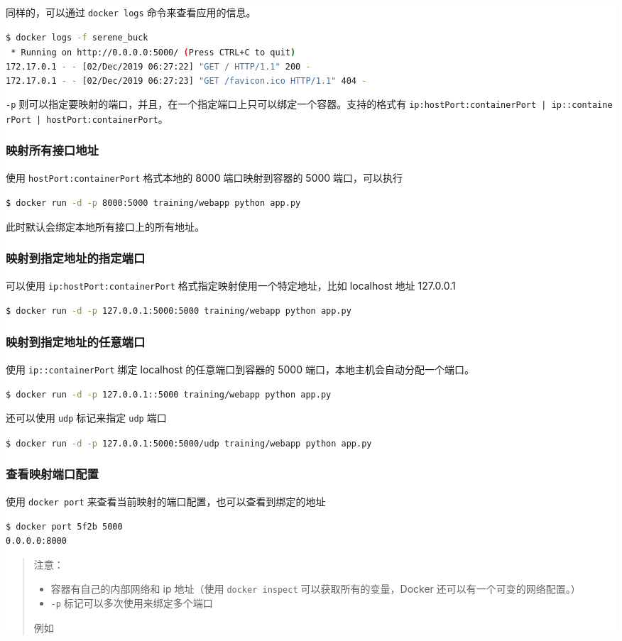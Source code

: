 同样的，可以通过 `docker logs` 命令来查看应用的信息。

```bash
$ docker logs -f serene_buck
 * Running on http://0.0.0.0:5000/ (Press CTRL+C to quit)
172.17.0.1 - - [02/Dec/2019 06:27:22] "GET / HTTP/1.1" 200 -
172.17.0.1 - - [02/Dec/2019 06:27:23] "GET /favicon.ico HTTP/1.1" 404 -
```

`-p` 则可以指定要映射的端口，并且，在一个指定端口上只可以绑定一个容器。支持的格式有 `ip:hostPort:containerPort | ip::containerPort | hostPort:containerPort`。

### 映射所有接口地址

使用 `hostPort:containerPort` 格式本地的 8000 端口映射到容器的 5000 端口，可以执行

``` bash
$ docker run -d -p 8000:5000 training/webapp python app.py
```

此时默认会绑定本地所有接口上的所有地址。

### 映射到指定地址的指定端口

可以使用 `ip:hostPort:containerPort` 格式指定映射使用一个特定地址，比如 localhost 地址 127.0.0.1

```bash
$ docker run -d -p 127.0.0.1:5000:5000 training/webapp python app.py
```

### 映射到指定地址的任意端口

使用 `ip::containerPort` 绑定 localhost 的任意端口到容器的 5000 端口，本地主机会自动分配一个端口。

```bash
$ docker run -d -p 127.0.0.1::5000 training/webapp python app.py
```

还可以使用 `udp` 标记来指定 `udp` 端口

```bash
$ docker run -d -p 127.0.0.1:5000:5000/udp training/webapp python app.py
```

### 查看映射端口配置

使用 `docker port` 来查看当前映射的端口配置，也可以查看到绑定的地址

``` bash
$ docker port 5f2b 5000
0.0.0.0:8000
```

> 注意：
>
> - 容器有自己的内部网络和 ip 地址（使用 `docker inspect` 可以获取所有的变量，Docker 还可以有一个可变的网络配置。）
> - `-p` 标记可以多次使用来绑定多个端口
>
> 例如
